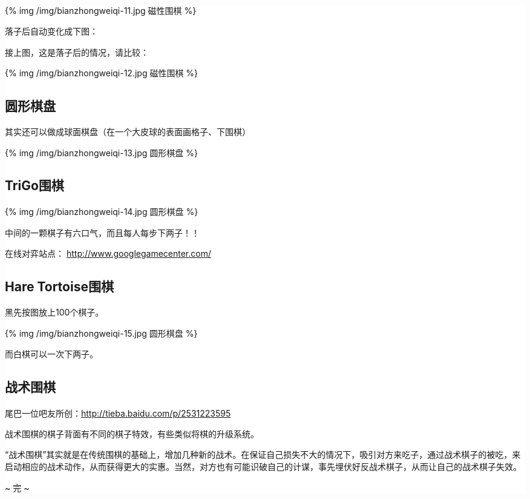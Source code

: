 {% img /img/bianzhongweiqi-11.jpg 磁性围棋 %}

落子后自动变化成下图：

接上图，这是落子后的情况，请比较：

{% img /img/bianzhongweiqi-12.jpg 磁性围棋 %}

## 圆形棋盘

其实还可以做成球面棋盘（在一个大皮球的表面画格子、下围棋）

{% img /img/bianzhongweiqi-13.jpg 圆形棋盘 %}

## TriGo围棋

{% img /img/bianzhongweiqi-14.jpg 圆形棋盘 %}

中间的一颗棋子有六口气，而且每人每步下两子！！

在线对弈站点：
http://www.googlegamecenter.com/

## Hare Tortoise围棋

黑先按图放上100个棋子。

{% img /img/bianzhongweiqi-15.jpg 圆形棋盘 %}

而白棋可以一次下两子。

## 战术围棋

尾巴一位吧友所创：http://tieba.baidu.com/p/2531223595

战术围棋的棋子背面有不同的棋子特效，有些类似将棋的升级系统。

“战术围棋”其实就是在传统围棋的基础上，增加几种新的战术。在保证自己损失不大的情况下，吸引对方来吃子，通过战术棋子的被吃，来启动相应的战术动作，从而获得更大的实惠。当然，对方也有可能识破自己的计谋，事先埋伏好反战术棋子，从而让自己的战术棋子失效。


~ 完 ~
